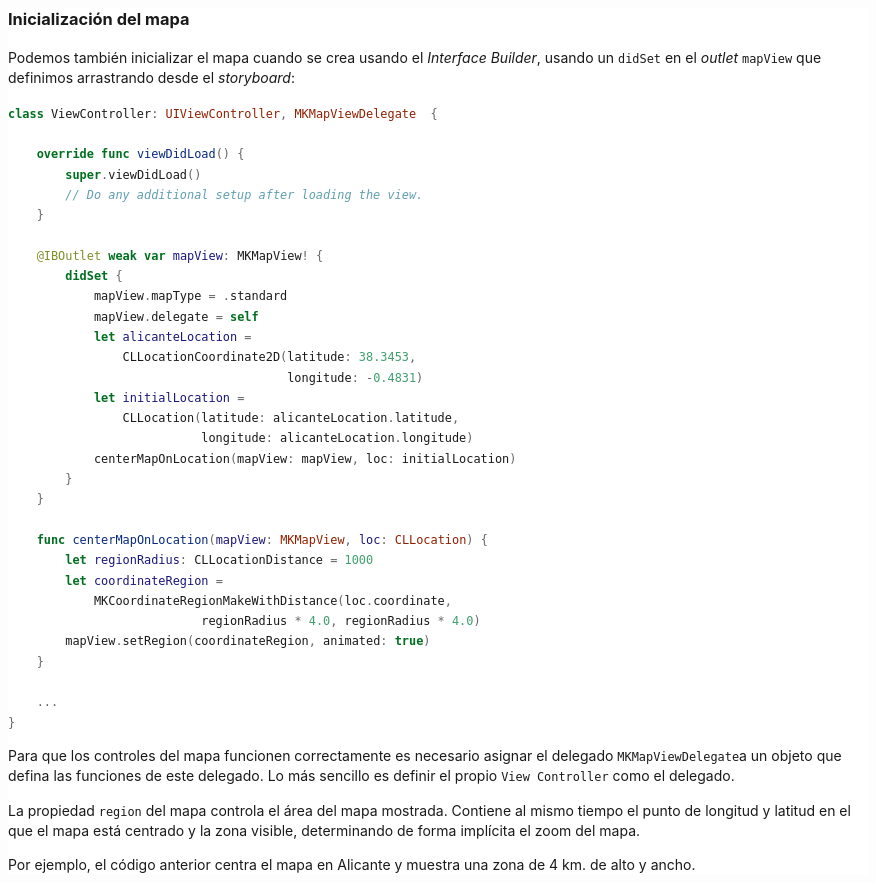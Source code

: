 
### Inicialización del mapa

Podemos también inicializar el mapa cuando se crea usando el
_Interface Builder_, usando un `didSet` en el _outlet_ `mapView` que
definimos arrastrando desde el _storyboard_:

```swift
class ViewController: UIViewController, MKMapViewDelegate  {

    override func viewDidLoad() {
        super.viewDidLoad()
        // Do any additional setup after loading the view.
    }

    @IBOutlet weak var mapView: MKMapView! {
        didSet {
            mapView.mapType = .standard
            mapView.delegate = self
            let alicanteLocation = 
                CLLocationCoordinate2D(latitude: 38.3453, 
                                       longitude: -0.4831)
            let initialLocation = 
                CLLocation(latitude: alicanteLocation.latitude,
                           longitude: alicanteLocation.longitude)
            centerMapOnLocation(mapView: mapView, loc: initialLocation)
        }
    }

    func centerMapOnLocation(mapView: MKMapView, loc: CLLocation) {
        let regionRadius: CLLocationDistance = 1000
        let coordinateRegion = 
            MKCoordinateRegionMakeWithDistance(loc.coordinate,
                           regionRadius * 4.0, regionRadius * 4.0)
        mapView.setRegion(coordinateRegion, animated: true)
    }
    
    ...
}
```

Para que los controles del mapa funcionen correctamente es necesario
asignar el delegado `MKMapViewDelegate`a un objeto que defina las
funciones de este delegado. Lo más sencillo es definir el propio `View
Controller` como el delegado.

La propiedad `region` del mapa controla el área del mapa
mostrada. Contiene al mismo tiempo el punto de longitud y latitud en
el que el mapa está centrado y la zona visible, determinando de forma
implícita el zoom del mapa.

Por ejemplo, el código anterior centra el mapa en Alicante y muestra
una zona de 4 km. de alto y ancho.
